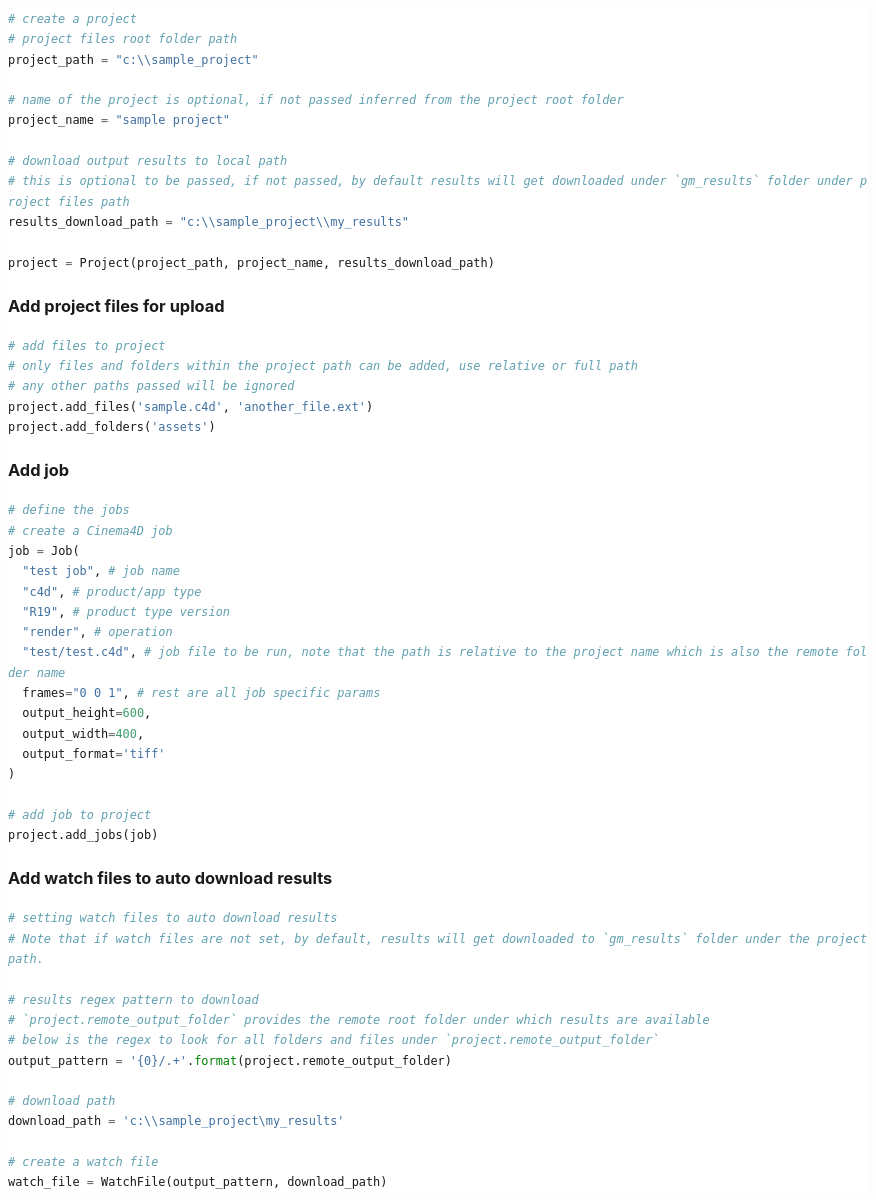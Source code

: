 ```python
# create a project
# project files root folder path
project_path = "c:\\sample_project"

# name of the project is optional, if not passed inferred from the project root folder
project_name = "sample project"

# download output results to local path
# this is optional to be passed, if not passed, by default results will get downloaded under `gm_results` folder under project files path
results_download_path = "c:\\sample_project\\my_results"

project = Project(project_path, project_name, results_download_path)
```

### Add project files for upload

```python
# add files to project
# only files and folders within the project path can be added, use relative or full path
# any other paths passed will be ignored
project.add_files('sample.c4d', 'another_file.ext')
project.add_folders('assets')
```

### Add job

```python
# define the jobs
# create a Cinema4D job
job = Job(
  "test job", # job name
  "c4d", # product/app type
  "R19", # product type version
  "render", # operation
  "test/test.c4d", # job file to be run, note that the path is relative to the project name which is also the remote folder name
  frames="0 0 1", # rest are all job specific params
  output_height=600,
  output_width=400,
  output_format='tiff'
)

# add job to project
project.add_jobs(job)
```

### Add watch files to auto download results

```python
# setting watch files to auto download results
# Note that if watch files are not set, by default, results will get downloaded to `gm_results` folder under the project path.

# results regex pattern to download
# `project.remote_output_folder` provides the remote root folder under which results are available
# below is the regex to look for all folders and files under `project.remote_output_folder`
output_pattern = '{0}/.+'.format(project.remote_output_folder)

# download path
download_path = 'c:\\sample_project\my_results'

# create a watch file
watch_file = WatchFile(output_pattern, download_path)

```